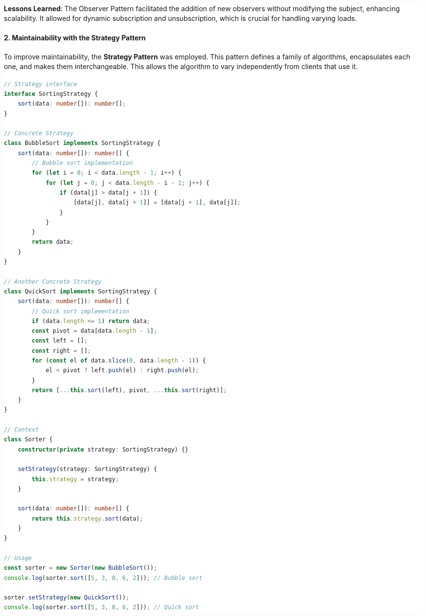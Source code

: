 **Lessons Learned**: The Observer Pattern facilitated the addition of new observers without modifying the subject, enhancing scalability. It allowed for dynamic subscription and unsubscription, which is crucial for handling varying loads.

#### 2. Maintainability with the Strategy Pattern

To improve maintainability, the **Strategy Pattern** was employed. This pattern defines a family of algorithms, encapsulates each one, and makes them interchangeable. This allows the algorithm to vary independently from clients that use it.

```typescript
// Strategy interface
interface SortingStrategy {
    sort(data: number[]): number[];
}

// Concrete Strategy
class BubbleSort implements SortingStrategy {
    sort(data: number[]): number[] {
        // Bubble sort implementation
        for (let i = 0; i < data.length - 1; i++) {
            for (let j = 0; j < data.length - i - 1; j++) {
                if (data[j] > data[j + 1]) {
                    [data[j], data[j + 1]] = [data[j + 1], data[j]];
                }
            }
        }
        return data;
    }
}

// Another Concrete Strategy
class QuickSort implements SortingStrategy {
    sort(data: number[]): number[] {
        // Quick sort implementation
        if (data.length <= 1) return data;
        const pivot = data[data.length - 1];
        const left = [];
        const right = [];
        for (const el of data.slice(0, data.length - 1)) {
            el < pivot ? left.push(el) : right.push(el);
        }
        return [...this.sort(left), pivot, ...this.sort(right)];
    }
}

// Context
class Sorter {
    constructor(private strategy: SortingStrategy) {}

    setStrategy(strategy: SortingStrategy) {
        this.strategy = strategy;
    }

    sort(data: number[]): number[] {
        return this.strategy.sort(data);
    }
}

// Usage
const sorter = new Sorter(new BubbleSort());
console.log(sorter.sort([5, 3, 8, 6, 2])); // Bubble sort

sorter.setStrategy(new QuickSort());
console.log(sorter.sort([5, 3, 8, 6, 2])); // Quick sort
```